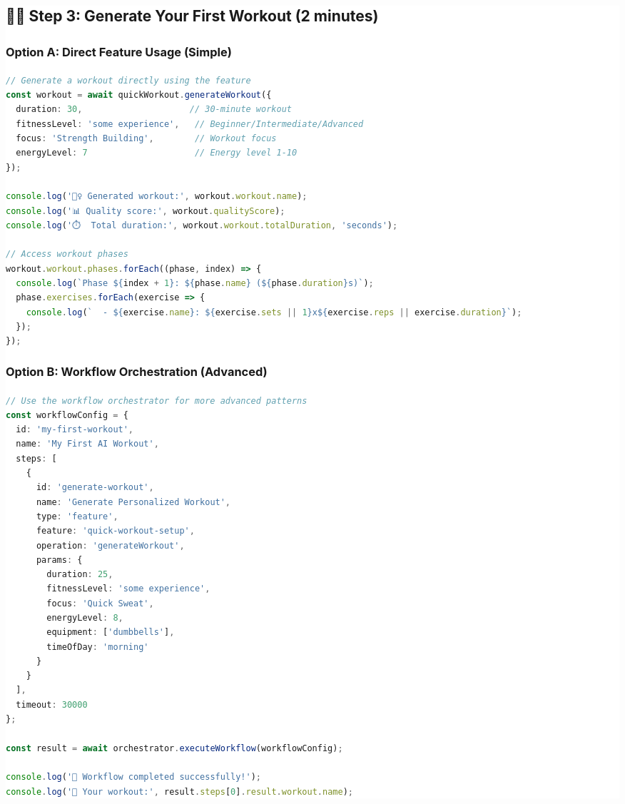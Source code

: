 ## 🏃‍♂️ **Step 3: Generate Your First Workout** (2 minutes)

### **Option A: Direct Feature Usage** (Simple)

```typescript
// Generate a workout directly using the feature
const workout = await quickWorkout.generateWorkout({
  duration: 30,                     // 30-minute workout
  fitnessLevel: 'some experience',   // Beginner/Intermediate/Advanced
  focus: 'Strength Building',        // Workout focus
  energyLevel: 7                     // Energy level 1-10
});

console.log('🏋️‍♀️ Generated workout:', workout.workout.name);
console.log('📊 Quality score:', workout.qualityScore);
console.log('⏱️  Total duration:', workout.workout.totalDuration, 'seconds');

// Access workout phases
workout.workout.phases.forEach((phase, index) => {
  console.log(`Phase ${index + 1}: ${phase.name} (${phase.duration}s)`);
  phase.exercises.forEach(exercise => {
    console.log(`  - ${exercise.name}: ${exercise.sets || 1}x${exercise.reps || exercise.duration}`);
  });
});
```

### **Option B: Workflow Orchestration** (Advanced)

```typescript
// Use the workflow orchestrator for more advanced patterns
const workflowConfig = {
  id: 'my-first-workout',
  name: 'My First AI Workout',
  steps: [
    {
      id: 'generate-workout',
      name: 'Generate Personalized Workout',
      type: 'feature',
      feature: 'quick-workout-setup',
      operation: 'generateWorkout',
      params: {
        duration: 25,
        fitnessLevel: 'some experience',
        focus: 'Quick Sweat',
        energyLevel: 8,
        equipment: ['dumbbells'],
        timeOfDay: 'morning'
      }
    }
  ],
  timeout: 30000
};

const result = await orchestrator.executeWorkflow(workflowConfig);

console.log('🎯 Workflow completed successfully!');
console.log('💪 Your workout:', result.steps[0].result.workout.name);
```
